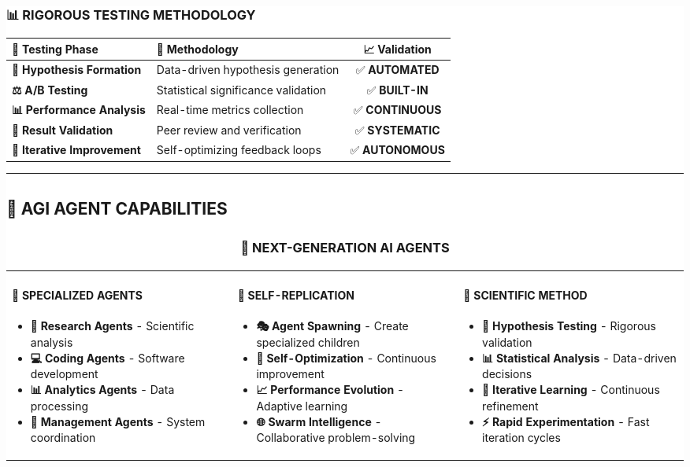 ### **📊 RIGOROUS TESTING METHODOLOGY**

</div>

| 🧪 **Testing Phase** | 🎯 **Methodology** | 📈 **Validation** |
|:---|:---|:---:|
| **🔬 Hypothesis Formation** | Data-driven hypothesis generation | ✅ **AUTOMATED** |
| **⚖️ A/B Testing** | Statistical significance validation | ✅ **BUILT-IN** |
| **📊 Performance Analysis** | Real-time metrics collection | ✅ **CONTINUOUS** |
| **🎯 Result Validation** | Peer review and verification | ✅ **SYSTEMATIC** |
| **🔄 Iterative Improvement** | Self-optimizing feedback loops | ✅ **AUTONOMOUS** |

---

## 🤖 **AGI AGENT CAPABILITIES**

<div align="center">

### **🧠 NEXT-GENERATION AI AGENTS**

</div>

<table>
<tr>
<td width="33%">

#### **🎯 SPECIALIZED AGENTS**
- **🔬 Research Agents** - Scientific analysis
- **💻 Coding Agents** - Software development  
- **📊 Analytics Agents** - Data processing
- **🤖 Management Agents** - System coordination

</td>
<td width="33%">

#### **🧬 SELF-REPLICATION**
- **🎭 Agent Spawning** - Create specialized children
- **🔧 Self-Optimization** - Continuous improvement
- **📈 Performance Evolution** - Adaptive learning
- **🌐 Swarm Intelligence** - Collaborative problem-solving

</td>
<td width="33%">

#### **🔬 SCIENTIFIC METHOD**
- **🎯 Hypothesis Testing** - Rigorous validation
- **📊 Statistical Analysis** - Data-driven decisions
- **🔄 Iterative Learning** - Continuous refinement
- **⚡ Rapid Experimentation** - Fast iteration cycles
